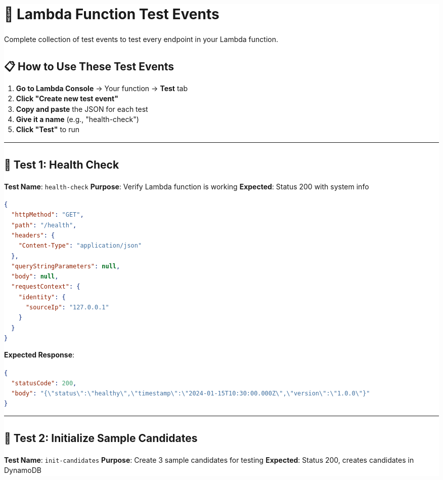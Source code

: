 # 🧪 Lambda Function Test Events

Complete collection of test events to test every endpoint in your Lambda function.

## 📋 How to Use These Test Events

1. **Go to Lambda Console** → Your function → **Test** tab
2. **Click "Create new test event"**
3. **Copy and paste** the JSON for each test
4. **Give it a name** (e.g., "health-check")
5. **Click "Test"** to run

---

## 🏥 Test 1: Health Check

**Test Name**: `health-check`
**Purpose**: Verify Lambda function is working
**Expected**: Status 200 with system info

```json
{
  "httpMethod": "GET",
  "path": "/health",
  "headers": {
    "Content-Type": "application/json"
  },
  "queryStringParameters": null,
  "body": null,
  "requestContext": {
    "identity": {
      "sourceIp": "127.0.0.1"
    }
  }
}
```

**Expected Response**:
```json
{
  "statusCode": 200,
  "body": "{\"status\":\"healthy\",\"timestamp\":\"2024-01-15T10:30:00.000Z\",\"version\":\"1.0.0\"}"
}
```

---

## 🌱 Test 2: Initialize Sample Candidates

**Test Name**: `init-candidates`
**Purpose**: Create 3 sample candidates for testing
**Expected**: Status 200, creates candidates in DynamoDB
